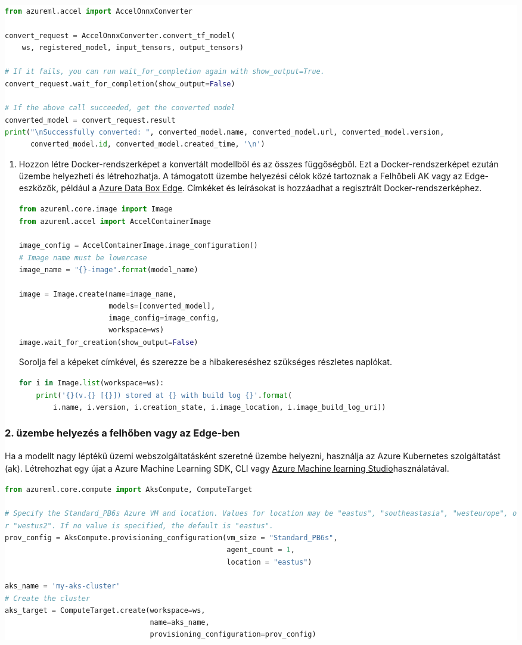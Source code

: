    ```python
   from azureml.accel import AccelOnnxConverter

   convert_request = AccelOnnxConverter.convert_tf_model(
       ws, registered_model, input_tensors, output_tensors)

   # If it fails, you can run wait_for_completion again with show_output=True.
   convert_request.wait_for_completion(show_output=False)

   # If the above call succeeded, get the converted model
   converted_model = convert_request.result
   print("\nSuccessfully converted: ", converted_model.name, converted_model.url, converted_model.version,
         converted_model.id, converted_model.created_time, '\n')
   ```

1. Hozzon létre Docker-rendszerképet a konvertált modellből és az összes függőségből.  Ezt a Docker-rendszerképet ezután üzembe helyezheti és létrehozhatja.  A támogatott üzembe helyezési célok közé tartoznak a Felhőbeli AK vagy az Edge-eszközök, például a [Azure Data Box Edge](https://docs.microsoft.com/azure/databox-online/data-box-edge-overview).  Címkéket és leírásokat is hozzáadhat a regisztrált Docker-rendszerképhez.

   ```python
   from azureml.core.image import Image
   from azureml.accel import AccelContainerImage

   image_config = AccelContainerImage.image_configuration()
   # Image name must be lowercase
   image_name = "{}-image".format(model_name)

   image = Image.create(name=image_name,
                        models=[converted_model],
                        image_config=image_config,
                        workspace=ws)
   image.wait_for_creation(show_output=False)
   ```

   Sorolja fel a képeket címkével, és szerezze be a hibakereséshez szükséges részletes naplókat.

   ```python
   for i in Image.list(workspace=ws):
       print('{}(v.{} [{}]) stored at {} with build log {}'.format(
           i.name, i.version, i.creation_state, i.image_location, i.image_build_log_uri))
   ```

### <a name="2-deploy-to-cloud-or-edge"></a>2. üzembe helyezés a felhőben vagy az Edge-ben

Ha a modellt nagy léptékű üzemi webszolgáltatásként szeretné üzembe helyezni, használja az Azure Kubernetes szolgáltatást (ak). Létrehozhat egy újat a Azure Machine Learning SDK, CLI vagy [Azure Machine learning Studio](https://ml.azure.com)használatával.

```python
from azureml.core.compute import AksCompute, ComputeTarget

# Specify the Standard_PB6s Azure VM and location. Values for location may be "eastus", "southeastasia", "westeurope", or "westus2". If no value is specified, the default is "eastus".
prov_config = AksCompute.provisioning_configuration(vm_size = "Standard_PB6s",
                                                    agent_count = 1,
                                                    location = "eastus")

aks_name = 'my-aks-cluster'
# Create the cluster
aks_target = ComputeTarget.create(workspace=ws,
                                  name=aks_name,
                                  provisioning_configuration=prov_config)
```

